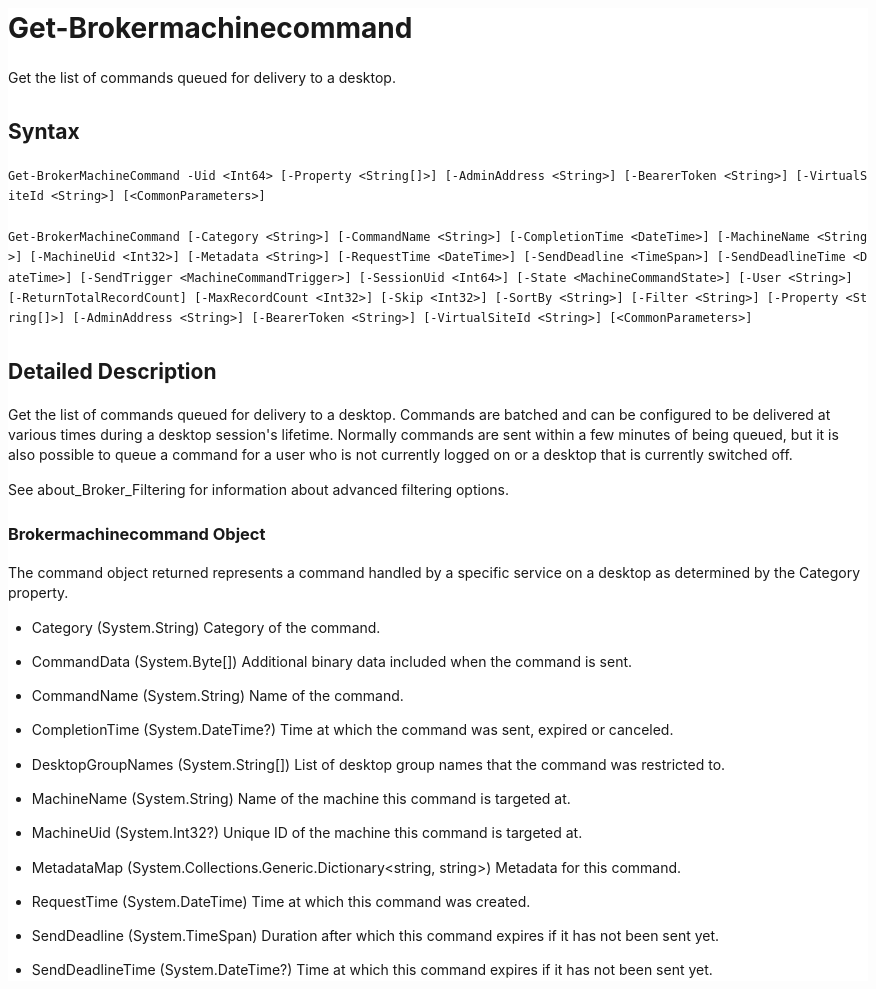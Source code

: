 ﻿
# Get-Brokermachinecommand
Get the list of commands queued for delivery to a desktop.
## Syntax
```
Get-BrokerMachineCommand -Uid <Int64> [-Property <String[]>] [-AdminAddress <String>] [-BearerToken <String>] [-VirtualSiteId <String>] [<CommonParameters>]

Get-BrokerMachineCommand [-Category <String>] [-CommandName <String>] [-CompletionTime <DateTime>] [-MachineName <String>] [-MachineUid <Int32>] [-Metadata <String>] [-RequestTime <DateTime>] [-SendDeadline <TimeSpan>] [-SendDeadlineTime <DateTime>] [-SendTrigger <MachineCommandTrigger>] [-SessionUid <Int64>] [-State <MachineCommandState>] [-User <String>] [-ReturnTotalRecordCount] [-MaxRecordCount <Int32>] [-Skip <Int32>] [-SortBy <String>] [-Filter <String>] [-Property <String[]>] [-AdminAddress <String>] [-BearerToken <String>] [-VirtualSiteId <String>] [<CommonParameters>]
```
## Detailed Description
Get the list of commands queued for delivery to a desktop.  Commands are batched and can be configured to be delivered at various times during a desktop session's lifetime.  Normally commands are sent within a few minutes of being queued, but it is also possible to queue a command for a user who is not currently logged on or a desktop that is currently switched off.

See about\_Broker\_Filtering for information about advanced filtering options.


### Brokermachinecommand Object
The command object returned represents a command handled by a specific service on a desktop as determined by the Category property.


  * Category (System.String) Category of the command.

  * CommandData (System.Byte\[\]) Additional binary data included when the command is sent.

  * CommandName (System.String) Name of the command.

  * CompletionTime (System.DateTime?) Time at which the command was sent, expired or canceled.

  * DesktopGroupNames (System.String\[\]) List of desktop group names that the command was restricted to.

  * MachineName (System.String) Name of the machine this command is targeted at.

  * MachineUid (System.Int32?) Unique ID of the machine this command is targeted at.

  * MetadataMap (System.Collections.Generic.Dictionary&lt;string, string&gt;) Metadata for this command.

  * RequestTime (System.DateTime) Time at which this command was created.

  * SendDeadline (System.TimeSpan) Duration after which this command expires if it has not been sent yet.

  * SendDeadlineTime (System.DateTime?) Time at which this command expires if it has not been sent yet.
